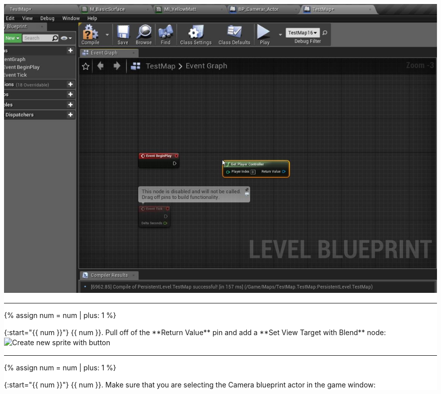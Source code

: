 <img src="images/GetPCInGtraph.jpg"  class= "img-fluid"  alt="Create new sprite with button">  
</div>
</div>

_____ 

{% assign num = num | plus: 1 %}
<div class = "row">
<div class="col-12 col-lg-4 col align-self-center">
<div markdown = "1">
{:start="{{ num }}"}
{{ num }}. Pull off of the **Return Value** pin and add a **Set View Target with Blend** node:
</div>
</div>
<div class="col-12 col-lg-8">
<img src="images/SetViewTarget.gif"  class= "img-fluid"  alt="Create new sprite with button">  
</div>
</div>

_____ 

{% assign num = num | plus: 1 %}
<div class = "row">
<div class="col-12 col-lg-4 col align-self-center">
<div markdown = "1">
{:start="{{ num }}"}
{{ num }}. Make sure that you are selecting the Camera blueprint actor in the game window:
</div>
</div>
<div class="col-12 col-lg-8">